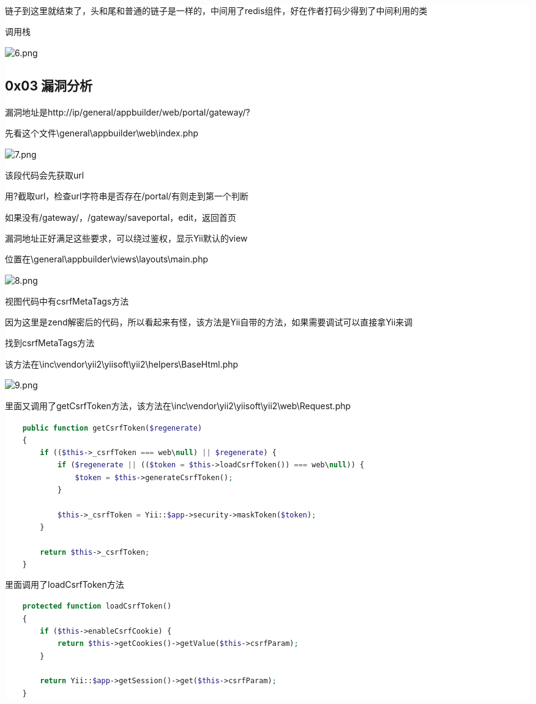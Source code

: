 链子到这里就结束了，头和尾和普通的链子是一样的，中间用了redis组件，好在作者打码少得到了中间利用的类

调用栈

![6.png](https://shs3.b.qianxin.com/attack_forum/2023/08/attach-4e64d5b6c44528d030f405910df812ff1226b77a.png)

0x03 漏洞分析
---------

漏洞地址是http://ip/general/appbuilder/web/portal/gateway/?

先看这个文件\\general\\appbuilder\\web\\index.php

![7.png](https://shs3.b.qianxin.com/attack_forum/2023/08/attach-d067ea574a3b4603ad4751472a1f59528bccf7b4.png)

该段代码会先获取url

用?截取url，检查url字符串是否存在/portal/有则走到第一个判断

如果没有/gateway/，/gateway/saveportal，edit，返回首页

漏洞地址正好满足这些要求，可以绕过鉴权，显示Yii默认的view

位置在\\general\\appbuilder\\views\\layouts\\main.php

![8.png](https://shs3.b.qianxin.com/attack_forum/2023/08/attach-5e33a4df7e1933452b48124cace60f0e8c0104be.png)

视图代码中有csrfMetaTags方法

因为这里是zend解密后的代码，所以看起来有怪，该方法是Yii自带的方法，如果需要调试可以直接拿Yii来调

找到csrfMetaTags方法

该方法在\\inc\\vendor\\yii2\\yiisoft\\yii2\\helpers\\BaseHtml.php

![9.png](https://shs3.b.qianxin.com/attack_forum/2023/08/attach-d630d0a85947994da91b33efcbda975e7e9bed90.png)

里面又调用了getCsrfToken方法，该方法在\\inc\\vendor\\yii2\\yiisoft\\yii2\\web\\Request.php

```php
    public function getCsrfToken($regenerate)
    {
        if (($this->_csrfToken === web\null) || $regenerate) {
            if ($regenerate || (($token = $this->loadCsrfToken()) === web\null)) {
                $token = $this->generateCsrfToken();
            }

            $this->_csrfToken = Yii::$app->security->maskToken($token);
        }

        return $this->_csrfToken;
    }
```

里面调用了loadCsrfToken方法

```php
    protected function loadCsrfToken()
    {
        if ($this->enableCsrfCookie) {
            return $this->getCookies()->getValue($this->csrfParam);
        }

        return Yii::$app->getSession()->get($this->csrfParam);
    }
```
